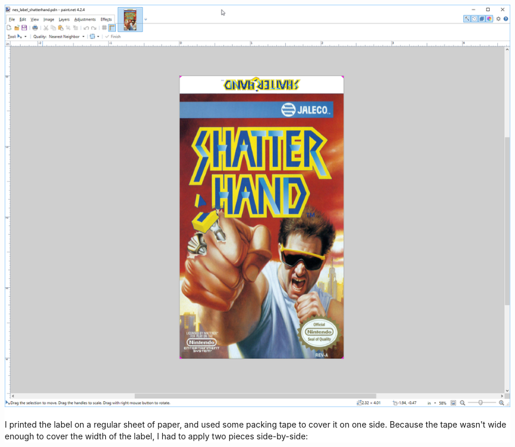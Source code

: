 ![](/assets/images/nes-repro-cart-shatterhand/shatterhand-paint-dot-net.png)

I printed the label on a regular sheet of paper, and used some packing tape to cover it on one side. Because the tape wasn't wide enough to cover the width of the label, I had to apply two pieces side-by-side:
